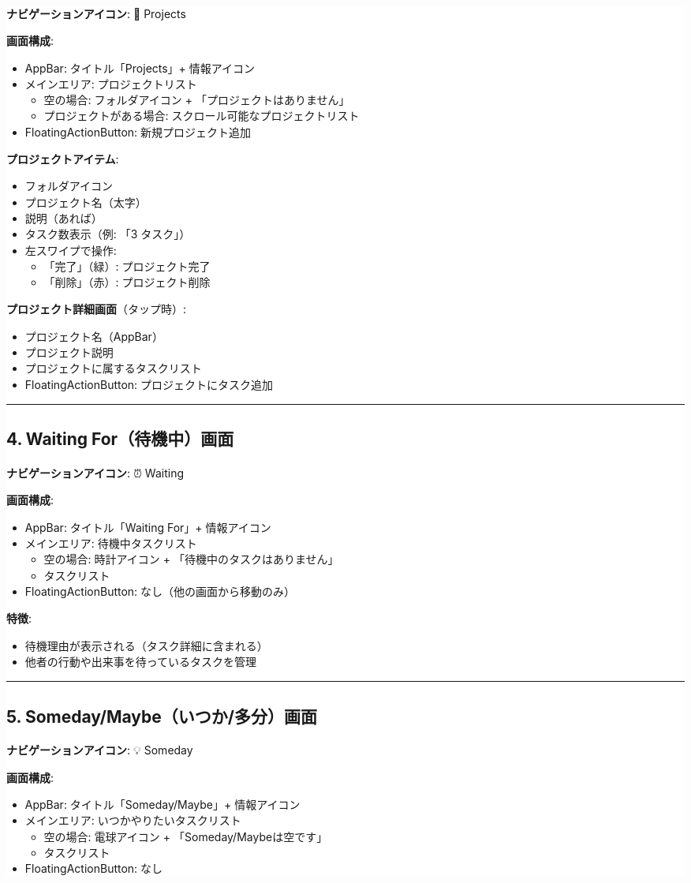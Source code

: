 **ナビゲーションアイコン**: 📁 Projects

**画面構成**:
- AppBar: タイトル「Projects」+ 情報アイコン
- メインエリア: プロジェクトリスト
  - 空の場合: フォルダアイコン + 「プロジェクトはありません」
  - プロジェクトがある場合: スクロール可能なプロジェクトリスト
- FloatingActionButton: 新規プロジェクト追加

**プロジェクトアイテム**:
- フォルダアイコン
- プロジェクト名（太字）
- 説明（あれば）
- タスク数表示（例: 「3 タスク」）
- 左スワイプで操作:
  - 「完了」（緑）: プロジェクト完了
  - 「削除」（赤）: プロジェクト削除

**プロジェクト詳細画面**（タップ時）:
- プロジェクト名（AppBar）
- プロジェクト説明
- プロジェクトに属するタスクリスト
- FloatingActionButton: プロジェクトにタスク追加

---

## 4. Waiting For（待機中）画面

**ナビゲーションアイコン**: ⏰ Waiting

**画面構成**:
- AppBar: タイトル「Waiting For」+ 情報アイコン
- メインエリア: 待機中タスクリスト
  - 空の場合: 時計アイコン + 「待機中のタスクはありません」
  - タスクリスト
- FloatingActionButton: なし（他の画面から移動のみ）

**特徴**:
- 待機理由が表示される（タスク詳細に含まれる）
- 他者の行動や出来事を待っているタスクを管理

---

## 5. Someday/Maybe（いつか/多分）画面

**ナビゲーションアイコン**: 💡 Someday

**画面構成**:
- AppBar: タイトル「Someday/Maybe」+ 情報アイコン
- メインエリア: いつかやりたいタスクリスト
  - 空の場合: 電球アイコン + 「Someday/Maybeは空です」
  - タスクリスト
- FloatingActionButton: なし
